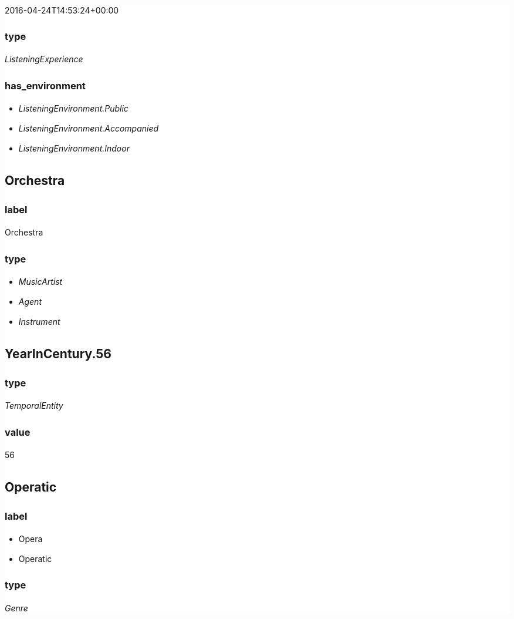 
2016-04-24T14:53:24+00:00

### type


*ListeningExperience*

### has_environment

 - *ListeningEnvironment.Public*

 - *ListeningEnvironment.Accompanied*

 - *ListeningEnvironment.Indoor*

## Orchestra

### label


Orchestra

### type

 - *MusicArtist*

 - *Agent*

 - *Instrument*

## YearInCentury.56

### type


*TemporalEntity*

### value


56

## Operatic

### label

 - Opera

 - Operatic

### type


*Genre*
